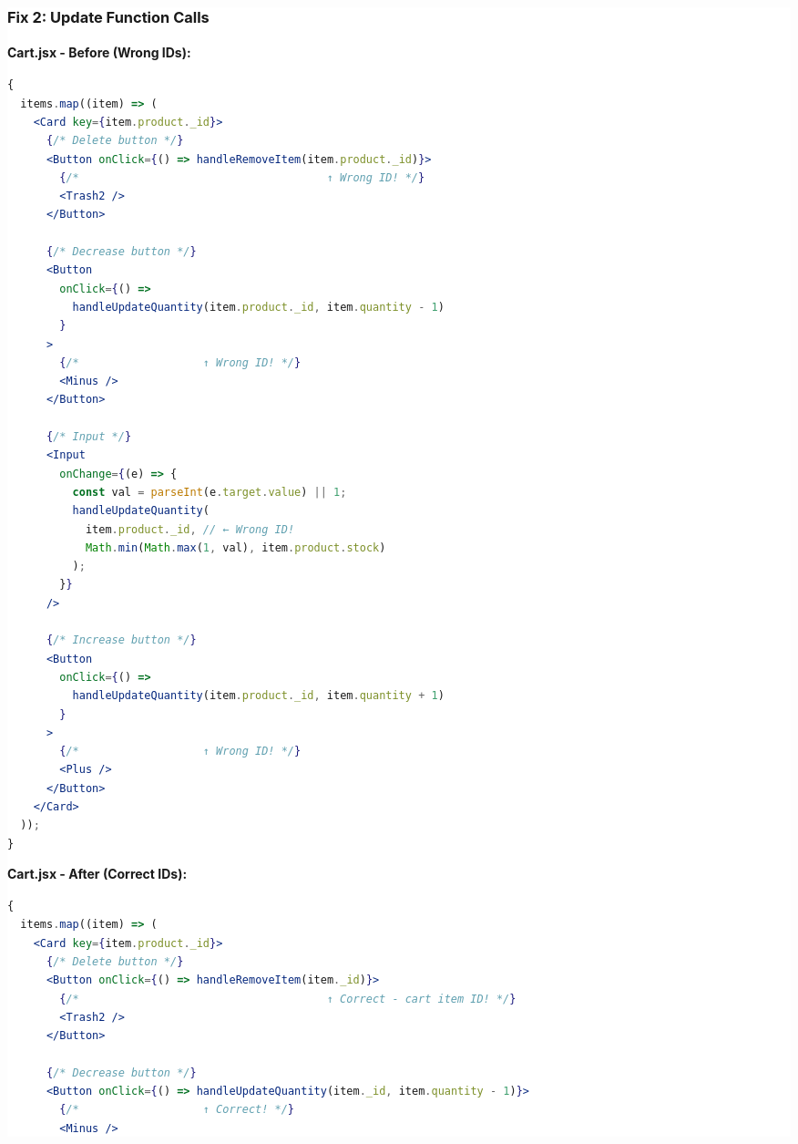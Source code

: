 
### Fix 2: Update Function Calls

**Cart.jsx - Before (Wrong IDs):**

```jsx
{
  items.map((item) => (
    <Card key={item.product._id}>
      {/* Delete button */}
      <Button onClick={() => handleRemoveItem(item.product._id)}>
        {/*                                      ↑ Wrong ID! */}
        <Trash2 />
      </Button>

      {/* Decrease button */}
      <Button
        onClick={() =>
          handleUpdateQuantity(item.product._id, item.quantity - 1)
        }
      >
        {/*                   ↑ Wrong ID! */}
        <Minus />
      </Button>

      {/* Input */}
      <Input
        onChange={(e) => {
          const val = parseInt(e.target.value) || 1;
          handleUpdateQuantity(
            item.product._id, // ← Wrong ID!
            Math.min(Math.max(1, val), item.product.stock)
          );
        }}
      />

      {/* Increase button */}
      <Button
        onClick={() =>
          handleUpdateQuantity(item.product._id, item.quantity + 1)
        }
      >
        {/*                   ↑ Wrong ID! */}
        <Plus />
      </Button>
    </Card>
  ));
}
```

**Cart.jsx - After (Correct IDs):**

```jsx
{
  items.map((item) => (
    <Card key={item.product._id}>
      {/* Delete button */}
      <Button onClick={() => handleRemoveItem(item._id)}>
        {/*                                      ↑ Correct - cart item ID! */}
        <Trash2 />
      </Button>

      {/* Decrease button */}
      <Button onClick={() => handleUpdateQuantity(item._id, item.quantity - 1)}>
        {/*                   ↑ Correct! */}
        <Minus />
```